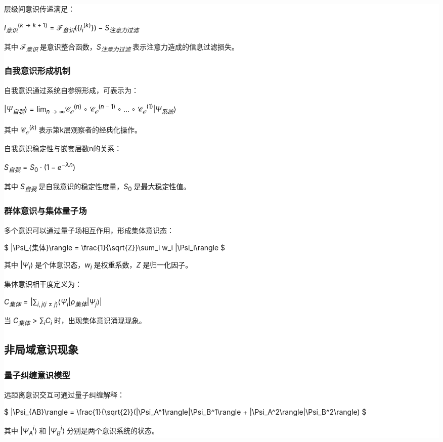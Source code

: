 层级间意识传递满足：

$`
I_{意识}^{(k \rightarrow k+1)} = \mathcal{F}_{意识}(\{I_i^{(k)}\}) - S_{注意力过滤}
`$

其中 $`\mathcal{F}_{意识}`$ 是意识整合函数，$`S_{注意力过滤}`$ 表示注意力造成的信息过滤损失。

### 自我意识形成机制

自我意识通过系统自参照形成，可表示为：

$`
|\Psi_{自我}\rangle = \lim_{n \rightarrow \infty} \mathcal{C}_{\mathcal{O}}^{(n)} \circ \mathcal{C}_{\mathcal{O}}^{(n-1)} \circ ... \circ \mathcal{C}_{\mathcal{O}}^{(1)}|\Psi_{系统}\rangle
`$

其中 $`\mathcal{C}_{\mathcal{O}}^{(k)}`$ 表示第k层观察者的经典化操作。

自我意识稳定性与嵌套层数n的关系：

$`
S_{自我} = S_0 \cdot (1 - e^{-\lambda n})
`$

其中 $`S_{自我}`$ 是自我意识的稳定性度量，$`S_0`$ 是最大稳定性值。

### 群体意识与集体量子场

多个意识可以通过量子场相互作用，形成集体意识态：

$`
|\Psi_{集体}\rangle = \frac{1}{\sqrt{Z}}\sum_i w_i |\Psi_i\rangle
`$

其中 $`|\Psi_i\rangle`$ 是个体意识态，$`w_i`$ 是权重系数，$`Z`$ 是归一化因子。

集体意识相干度定义为：

$`
C_{集体} = \left|\sum_{i,j(i\neq j)} \langle \Psi_i|\rho_{集体}|\Psi_j\rangle\right|
`$

当 $`C_{集体} > \sum_i C_i`$ 时，出现集体意识涌现现象。

## 非局域意识现象

### 量子纠缠意识模型

远距离意识交互可通过量子纠缠解释：

$`
|\Psi_{AB}\rangle = \frac{1}{\sqrt{2}}(|\Psi_A^1\rangle|\Psi_B^1\rangle + |\Psi_A^2\rangle|\Psi_B^2\rangle)
`$

其中 $`|\Psi_A^i\rangle`$ 和 $`|\Psi_B^i\rangle`$ 分别是两个意识系统的状态。

